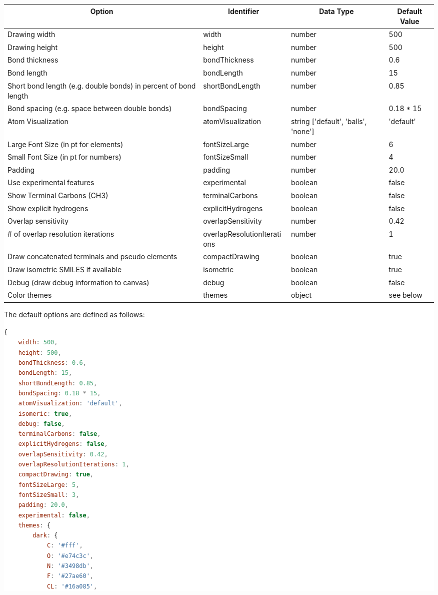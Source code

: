 | Option | Identifier | Data Type | Default Value |
|---|---|---|---|
| Drawing width | width | number | 500 | 
| Drawing height | height | number | 500 | 
| Bond thickness | bondThickness | number | 0.6 | 
| Bond length | bondLength | number | 15 |
| Short bond length (e.g. double bonds) in percent of bond length | shortBondLength  | number | 0.85 |
| Bond spacing (e.g. space between double bonds) | bondSpacing | number | 0.18 * 15 |
| Atom Visualization | atomVisualization | string ['default', 'balls', 'none'] | 'default' |
| Large Font Size (in pt for elements) | fontSizeLarge | number | 6 |
| Small Font Size (in pt for numbers) | fontSizeSmall | number | 4 |
| Padding | padding | number | 20.0 |
| Use experimental features | experimental | boolean | false |
| Show Terminal Carbons (CH3) | terminalCarbons | boolean | false |
| Show explicit hydrogens | explicitHydrogens | boolean | false |
| Overlap sensitivity | overlapSensitivity | number | 0.42 |
| # of overlap resolution iterations | overlapResolutionIterations | number | 1 |
| Draw concatenated terminals and pseudo elements | compactDrawing | boolean | true |
| Draw isometric SMILES if available | isometric | boolean | true |
| Debug (draw debug information to canvas) | debug | boolean | false |
| Color themes | themes | object | see below |


The default options are defined as follows:
```javascript
{
    width: 500,
    height: 500,
    bondThickness: 0.6,
    bondLength: 15,
    shortBondLength: 0.85,
    bondSpacing: 0.18 * 15,
    atomVisualization: 'default',
    isomeric: true,
    debug: false,
    terminalCarbons: false,
    explicitHydrogens: false,
    overlapSensitivity: 0.42,
    overlapResolutionIterations: 1,
    compactDrawing: true,
    fontSizeLarge: 5,
    fontSizeSmall: 3,
    padding: 20.0,
    experimental: false,
    themes: {
        dark: {
            C: '#fff',
            O: '#e74c3c',
            N: '#3498db',
            F: '#27ae60',
            CL: '#16a085',
```